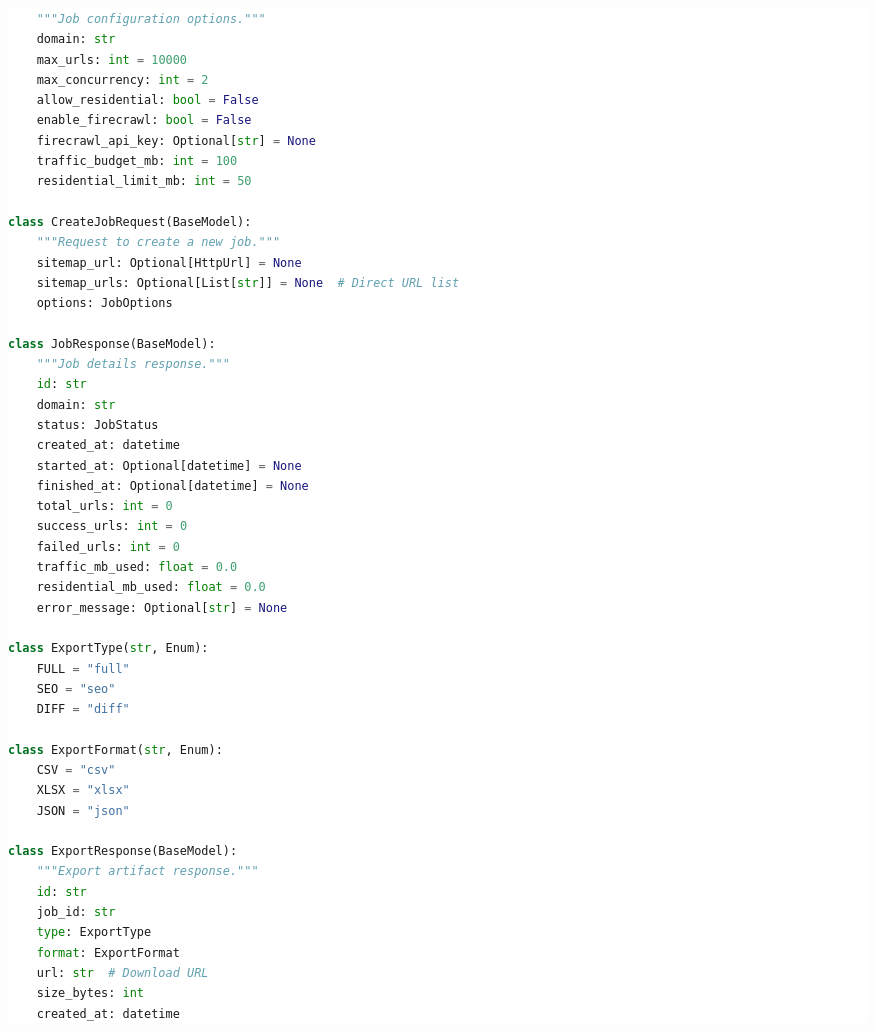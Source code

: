 ```python
    """Job configuration options."""
    domain: str
    max_urls: int = 10000
    max_concurrency: int = 2
    allow_residential: bool = False
    enable_firecrawl: bool = False
    firecrawl_api_key: Optional[str] = None
    traffic_budget_mb: int = 100
    residential_limit_mb: int = 50

class CreateJobRequest(BaseModel):
    """Request to create a new job."""
    sitemap_url: Optional[HttpUrl] = None
    sitemap_urls: Optional[List[str]] = None  # Direct URL list
    options: JobOptions

class JobResponse(BaseModel):
    """Job details response."""
    id: str
    domain: str
    status: JobStatus
    created_at: datetime
    started_at: Optional[datetime] = None
    finished_at: Optional[datetime] = None
    total_urls: int = 0
    success_urls: int = 0
    failed_urls: int = 0
    traffic_mb_used: float = 0.0
    residential_mb_used: float = 0.0
    error_message: Optional[str] = None

class ExportType(str, Enum):
    FULL = "full"
    SEO = "seo"
    DIFF = "diff"

class ExportFormat(str, Enum):
    CSV = "csv"
    XLSX = "xlsx"
    JSON = "json"

class ExportResponse(BaseModel):
    """Export artifact response."""
    id: str
    job_id: str
    type: ExportType
    format: ExportFormat
    url: str  # Download URL
    size_bytes: int
    created_at: datetime
```
